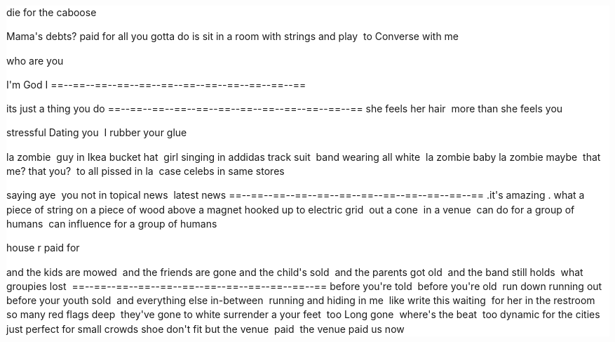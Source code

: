 die for the caboose 

Mama's debts? paid for
all you gotta do is sit in a room with strings and play 
to Converse with me 

who are you 

I'm God I
==--==--==--==--==--==--==--==--==--==--==--==

its just a thing you do
==--==--==--==--==--==--==--==--==--==--==--==
she feels her hair 
more than she feels you 

stressful Dating you 
I rubber your glue 

la zombie 
guy in Ikea bucket hat 
girl singing in addidas track suit 
band wearing all white 
la zombie baby
la zombie maybe 
that me? that you? 
to all pissed in la 
case celebs in same stores 

saying aye 
you not in topical news 
latest news
==--==--==--==--==--==--==--==--==--==--==--==
.it's amazing .
what a piece of string
on a piece of wood above a magnet hooked up to electric grid 
out a cone 
in a venue 
can do for a group of humans 
can influence for a group of humans 

house r paid for 

and the kids are mowed 
and the friends are gone
and the child's sold 
and the parents got old 
and the band still holds 
what groupies lost 
==--==--==--==--==--==--==--==--==--==--==--==
before you're told 
before you're old 
run down running out
before your youth sold 
and everything else in-between 
running and hiding in me 
like write this waiting 
for her in the restroom 
so many red flags deep 
they've gone to white
surrender a your feet 
too Long gone 
where's the beat 
too dynamic for the cities 
just perfect for small crowds
shoe don't fit but the venue 
paid 
the venue paid us now 